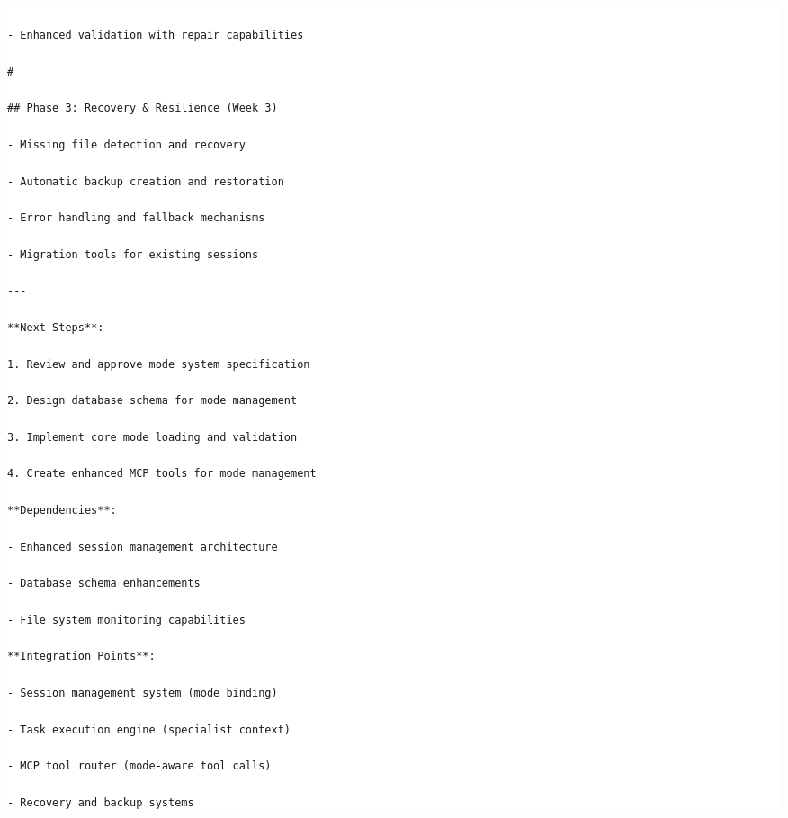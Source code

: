 ```text

- Enhanced validation with repair capabilities

#

## Phase 3: Recovery & Resilience (Week 3)

- Missing file detection and recovery

- Automatic backup creation and restoration

- Error handling and fallback mechanisms

- Migration tools for existing sessions

---

**Next Steps**: 

1. Review and approve mode system specification

2. Design database schema for mode management

3. Implement core mode loading and validation

4. Create enhanced MCP tools for mode management

**Dependencies**:

- Enhanced session management architecture

- Database schema enhancements

- File system monitoring capabilities

**Integration Points**:

- Session management system (mode binding)

- Task execution engine (specialist context)

- MCP tool router (mode-aware tool calls)

- Recovery and backup systems
